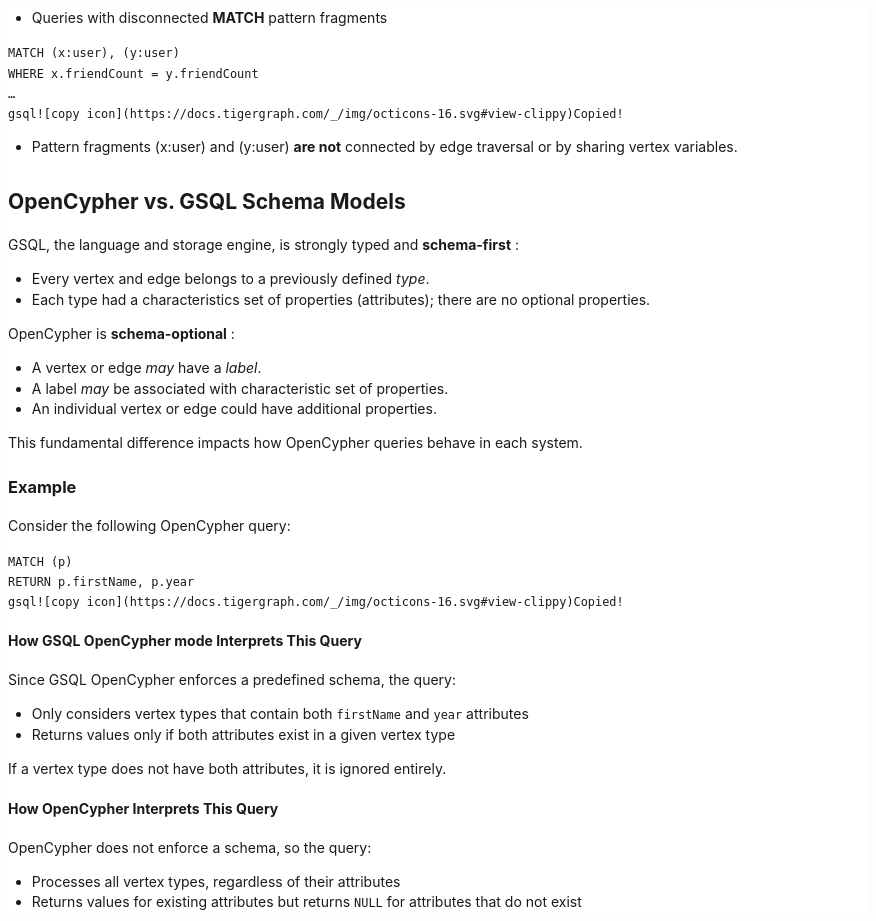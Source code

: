   * Queries with disconnected **MATCH** pattern fragments
```
MATCH (x:user), (y:user)
WHERE x.friendCount = y.friendCount
…
gsql![copy icon](https://docs.tigergraph.com/_/img/octicons-16.svg#view-clippy)Copied!

```

  * Pattern fragments (x:user) and (y:user) **are not** connected by edge traversal or by sharing vertex variables.


## [](https://docs.tigergraph.com/gsql-ref/4.2/openCypher-in-gsql/#_key_differences_gsql_vs_opencypher)OpenCypher vs. GSQL Schema Models
GSQL, the language and storage engine, is strongly typed and **schema-first** :
  * Every vertex and edge belongs to a previously defined _type_.
  * Each type had a characteristics set of properties (attributes); there are no optional properties.


OpenCypher is **schema-optional** :
  * A vertex or edge _may_ have a _label_.
  * A label _may_ be associated with characteristic set of properties.
  * An individual vertex or edge could have additional properties.


This fundamental difference impacts how OpenCypher queries behave in each system.
### [](https://docs.tigergraph.com/gsql-ref/4.2/openCypher-in-gsql/#_example)Example
Consider the following OpenCypher query:
```
MATCH (p)
RETURN p.firstName, p.year
gsql![copy icon](https://docs.tigergraph.com/_/img/octicons-16.svg#view-clippy)Copied!

```

#### [](https://docs.tigergraph.com/gsql-ref/4.2/openCypher-in-gsql/#_how_gsql_opencypher_mode_interprets_this_query)How GSQL OpenCypher mode Interprets This Query
Since GSQL OpenCypher enforces a predefined schema, the query:
  * Only considers vertex types that contain both `firstName` and `year` attributes
  * Returns values only if both attributes exist in a given vertex type


If a vertex type does not have both attributes, it is ignored entirely.
#### [](https://docs.tigergraph.com/gsql-ref/4.2/openCypher-in-gsql/#_how_opencypher_interprets_this_query)How OpenCypher Interprets This Query
OpenCypher does not enforce a schema, so the query:
  * Processes all vertex types, regardless of their attributes
  * Returns values for existing attributes but returns `NULL` for attributes that do not exist
